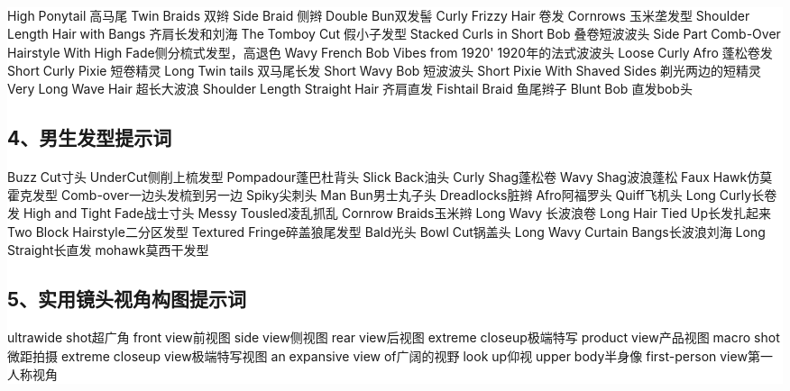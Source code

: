 High Ponytail 高马尾
Twin Braids 双辫
Side Braid 侧辫
Double Bun双发髻
Curly Frizzy Hair 卷发
Cornrows 玉米垄发型
Shoulder Length Hair with Bangs 齐肩长发和刘海
The Tomboy Cut 假小子发型
Stacked Curls in Short Bob 叠卷短波波头
Side Part Comb-Over Hairstyle With High Fade侧分梳式发型，高退色
Wavy French Bob Vibes from 1920' 1920年的法式波波头
Loose Curly Afro 蓬松卷发
Short Curly Pixie 短卷精灵
Long Twin tails 双马尾长发
Short Wavy Bob 短波波头
Short Pixie With Shaved Sides 剃光两边的短精灵
Very Long Wave Hair 超长大波浪
Shoulder Length Straight Hair 齐肩直发
Fishtail Braid 鱼尾辫子
Blunt Bob 直发bob头

## 4、男生发型提示词
Buzz Cut寸头
UnderCut侧削上梳发型
Pompadour蓬巴杜背头
Slick Back油头
Curly Shag蓬松卷
Wavy Shag波浪蓬松
Faux Hawk仿莫霍克发型
Comb-over一边头发梳到另一边
Spiky尖刺头
Man Bun男士丸子头
Dreadlocks脏辫
Afro阿福罗头
Quiff飞机头
Long Curly长卷发
High and Tight Fade战士寸头
Messy Tousled凌乱抓乱
Cornrow Braids玉米辫
Long Wavy 长波浪卷
Long Hair Tied Up长发扎起来
Two Block Hairstyle二分区发型
Textured Fringe碎盖狼尾发型
Bald光头
Bowl Cut锅盖头
Long Wavy Curtain Bangs长波浪刘海
Long Straight长直发
mohawk莫西干发型

## 5、实用镜头视角构图提示词
ultrawide shot超广角
front view前视图
side view侧视图
rear view后视图
extreme closeup极端特写
product view产品视图
macro shot微距拍摄
extreme closeup view极端特写视图
an expansive view of广阔的视野
look up仰视
upper body半身像
first-person view第一人称视角